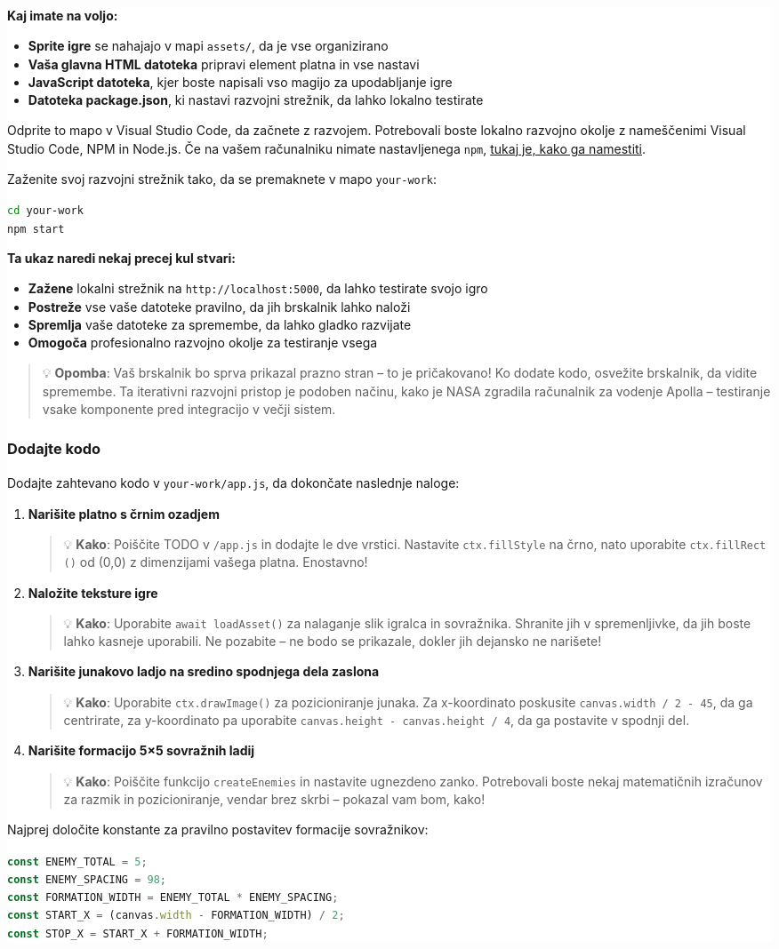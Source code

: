 **Kaj imate na voljo:**
- **Sprite igre** se nahajajo v mapi `assets/`, da je vse organizirano
- **Vaša glavna HTML datoteka** pripravi element platna in vse nastavi
- **JavaScript datoteka**, kjer boste napisali vso magijo za upodabljanje igre
- **Datoteka package.json**, ki nastavi razvojni strežnik, da lahko lokalno testirate

Odprite to mapo v Visual Studio Code, da začnete z razvojem. Potrebovali boste lokalno razvojno okolje z nameščenimi Visual Studio Code, NPM in Node.js. Če na vašem računalniku nimate nastavljenega `npm`, [tukaj je, kako ga namestiti](https://www.npmjs.com/get-npm).

Zaženite svoj razvojni strežnik tako, da se premaknete v mapo `your-work`:

```bash
cd your-work
npm start
```

**Ta ukaz naredi nekaj precej kul stvari:**
- **Zažene** lokalni strežnik na `http://localhost:5000`, da lahko testirate svojo igro
- **Postreže** vse vaše datoteke pravilno, da jih brskalnik lahko naloži
- **Spremlja** vaše datoteke za spremembe, da lahko gladko razvijate
- **Omogoča** profesionalno razvojno okolje za testiranje vsega

> 💡 **Opomba**: Vaš brskalnik bo sprva prikazal prazno stran – to je pričakovano! Ko dodate kodo, osvežite brskalnik, da vidite spremembe. Ta iterativni razvojni pristop je podoben načinu, kako je NASA zgradila računalnik za vodenje Apolla – testiranje vsake komponente pred integracijo v večji sistem.

### Dodajte kodo

Dodajte zahtevano kodo v `your-work/app.js`, da dokončate naslednje naloge:

1. **Narišite platno s črnim ozadjem**
   > 💡 **Kako**: Poiščite TODO v `/app.js` in dodajte le dve vrstici. Nastavite `ctx.fillStyle` na črno, nato uporabite `ctx.fillRect()` od (0,0) z dimenzijami vašega platna. Enostavno!

2. **Naložite teksture igre**
   > 💡 **Kako**: Uporabite `await loadAsset()` za nalaganje slik igralca in sovražnika. Shranite jih v spremenljivke, da jih boste lahko kasneje uporabili. Ne pozabite – ne bodo se prikazale, dokler jih dejansko ne narišete!

3. **Narišite junakovo ladjo na sredino spodnjega dela zaslona**
   > 💡 **Kako**: Uporabite `ctx.drawImage()` za pozicioniranje junaka. Za x-koordinato poskusite `canvas.width / 2 - 45`, da ga centrirate, za y-koordinato pa uporabite `canvas.height - canvas.height / 4`, da ga postavite v spodnji del.

4. **Narišite formacijo 5×5 sovražnih ladij**
   > 💡 **Kako**: Poiščite funkcijo `createEnemies` in nastavite ugnezdeno zanko. Potrebovali boste nekaj matematičnih izračunov za razmik in pozicioniranje, vendar brez skrbi – pokazal vam bom, kako!

Najprej določite konstante za pravilno postavitev formacije sovražnikov:

```javascript
const ENEMY_TOTAL = 5;
const ENEMY_SPACING = 98;
const FORMATION_WIDTH = ENEMY_TOTAL * ENEMY_SPACING;
const START_X = (canvas.width - FORMATION_WIDTH) / 2;
const STOP_X = START_X + FORMATION_WIDTH;
```
